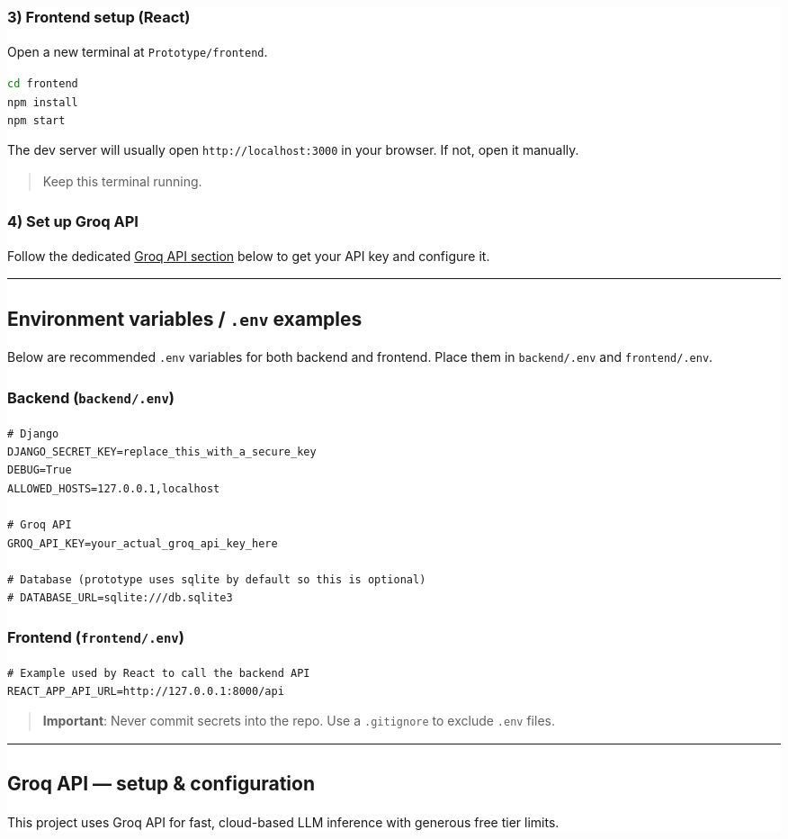 ### 3) Frontend setup (React)

Open a new terminal at `Prototype/frontend`.

```bash
cd frontend
npm install
npm start
```

The dev server will usually open `http://localhost:3000` in your browser. If not, open it manually.

> Keep this terminal running.

### 4) Set up Groq API

Follow the dedicated [Groq API section](#groq-api---setup--configuration) below to get your API key and configure it.

---

## Environment variables / `.env` examples

Below are recommended `.env` variables for both backend and frontend. Place them in `backend/.env` and `frontend/.env`.

### Backend (`backend/.env`)

```
# Django
DJANGO_SECRET_KEY=replace_this_with_a_secure_key
DEBUG=True
ALLOWED_HOSTS=127.0.0.1,localhost

# Groq API
GROQ_API_KEY=your_actual_groq_api_key_here

# Database (prototype uses sqlite by default so this is optional)
# DATABASE_URL=sqlite:///db.sqlite3
```

### Frontend (`frontend/.env`)

```
# Example used by React to call the backend API
REACT_APP_API_URL=http://127.0.0.1:8000/api
```

> **Important**: Never commit secrets into the repo. Use a `.gitignore` to exclude `.env` files.

---

## Groq API — setup & configuration

This project uses Groq API for fast, cloud-based LLM inference with generous free tier limits.
